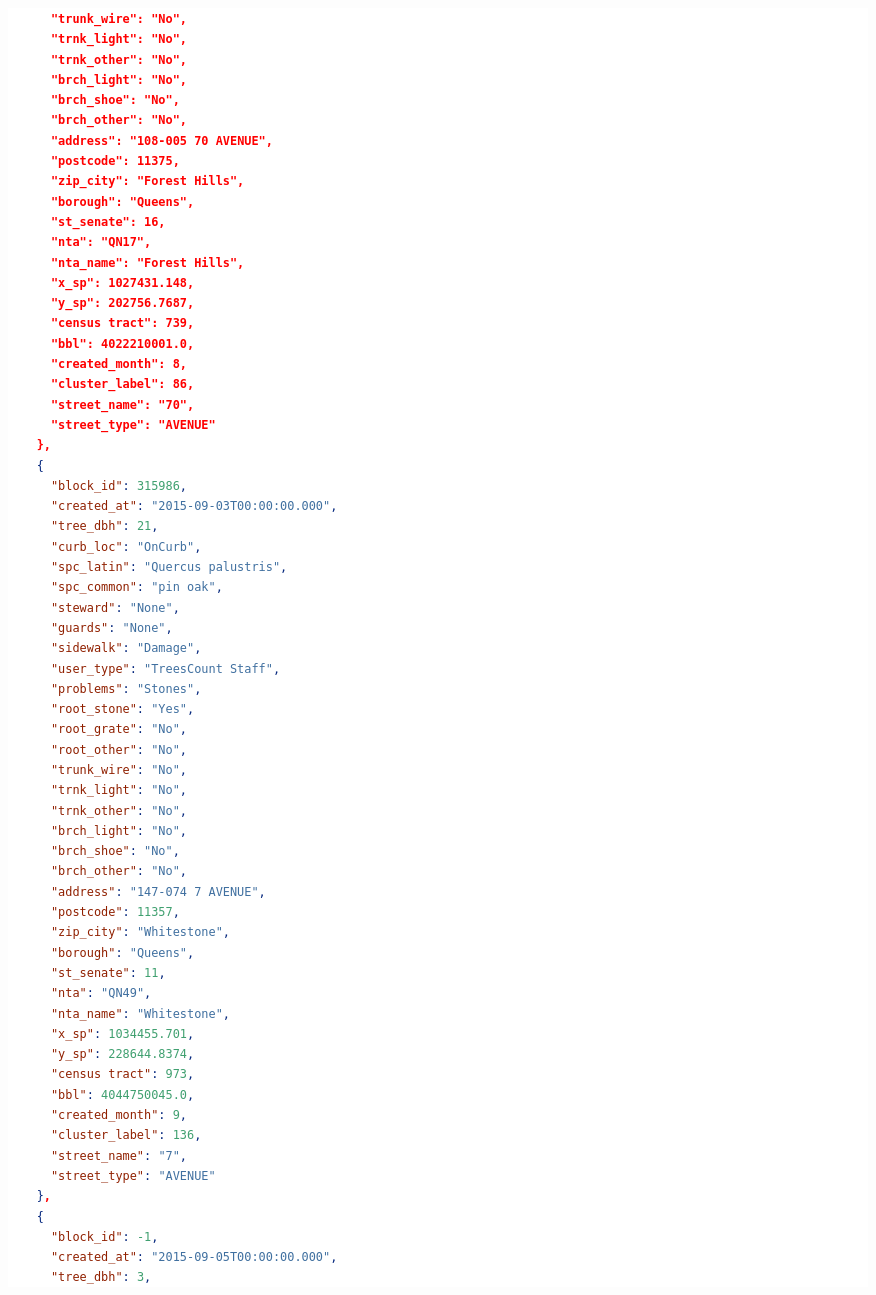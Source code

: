 ```json
      "trunk_wire": "No",
      "trnk_light": "No",
      "trnk_other": "No",
      "brch_light": "No",
      "brch_shoe": "No",
      "brch_other": "No",
      "address": "108-005 70 AVENUE",
      "postcode": 11375,
      "zip_city": "Forest Hills",
      "borough": "Queens",
      "st_senate": 16,
      "nta": "QN17",
      "nta_name": "Forest Hills",
      "x_sp": 1027431.148,
      "y_sp": 202756.7687,
      "census tract": 739,
      "bbl": 4022210001.0,
      "created_month": 8,
      "cluster_label": 86,
      "street_name": "70",
      "street_type": "AVENUE"
    },
    {
      "block_id": 315986,
      "created_at": "2015-09-03T00:00:00.000",
      "tree_dbh": 21,
      "curb_loc": "OnCurb",
      "spc_latin": "Quercus palustris",
      "spc_common": "pin oak",
      "steward": "None",
      "guards": "None",
      "sidewalk": "Damage",
      "user_type": "TreesCount Staff",
      "problems": "Stones",
      "root_stone": "Yes",
      "root_grate": "No",
      "root_other": "No",
      "trunk_wire": "No",
      "trnk_light": "No",
      "trnk_other": "No",
      "brch_light": "No",
      "brch_shoe": "No",
      "brch_other": "No",
      "address": "147-074 7 AVENUE",
      "postcode": 11357,
      "zip_city": "Whitestone",
      "borough": "Queens",
      "st_senate": 11,
      "nta": "QN49",
      "nta_name": "Whitestone",
      "x_sp": 1034455.701,
      "y_sp": 228644.8374,
      "census tract": 973,
      "bbl": 4044750045.0,
      "created_month": 9,
      "cluster_label": 136,
      "street_name": "7",
      "street_type": "AVENUE"
    },
    {
      "block_id": -1,
      "created_at": "2015-09-05T00:00:00.000",
      "tree_dbh": 3,
```